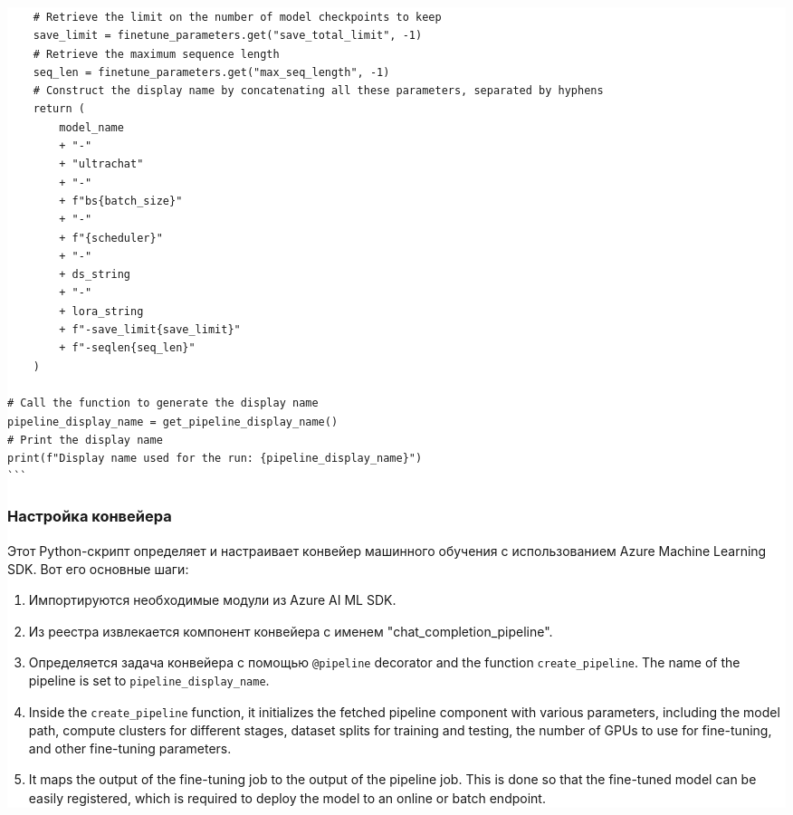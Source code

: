         # Retrieve the limit on the number of model checkpoints to keep
        save_limit = finetune_parameters.get("save_total_limit", -1)
        # Retrieve the maximum sequence length
        seq_len = finetune_parameters.get("max_seq_length", -1)
        # Construct the display name by concatenating all these parameters, separated by hyphens
        return (
            model_name
            + "-"
            + "ultrachat"
            + "-"
            + f"bs{batch_size}"
            + "-"
            + f"{scheduler}"
            + "-"
            + ds_string
            + "-"
            + lora_string
            + f"-save_limit{save_limit}"
            + f"-seqlen{seq_len}"
        )
    
    # Call the function to generate the display name
    pipeline_display_name = get_pipeline_display_name()
    # Print the display name
    print(f"Display name used for the run: {pipeline_display_name}")
    ```

### Настройка конвейера

Этот Python-скрипт определяет и настраивает конвейер машинного обучения с использованием Azure Machine Learning SDK. Вот его основные шаги:

1. Импортируются необходимые модули из Azure AI ML SDK.
2. Из реестра извлекается компонент конвейера с именем "chat_completion_pipeline".
3. Определяется задача конвейера с помощью `@pipeline` decorator and the function `create_pipeline`. The name of the pipeline is set to `pipeline_display_name`.

1. Inside the `create_pipeline` function, it initializes the fetched pipeline component with various parameters, including the model path, compute clusters for different stages, dataset splits for training and testing, the number of GPUs to use for fine-tuning, and other fine-tuning parameters.

1. It maps the output of the fine-tuning job to the output of the pipeline job. This is done so that the fine-tuned model can be easily registered, which is required to deploy the model to an online or batch endpoint.
